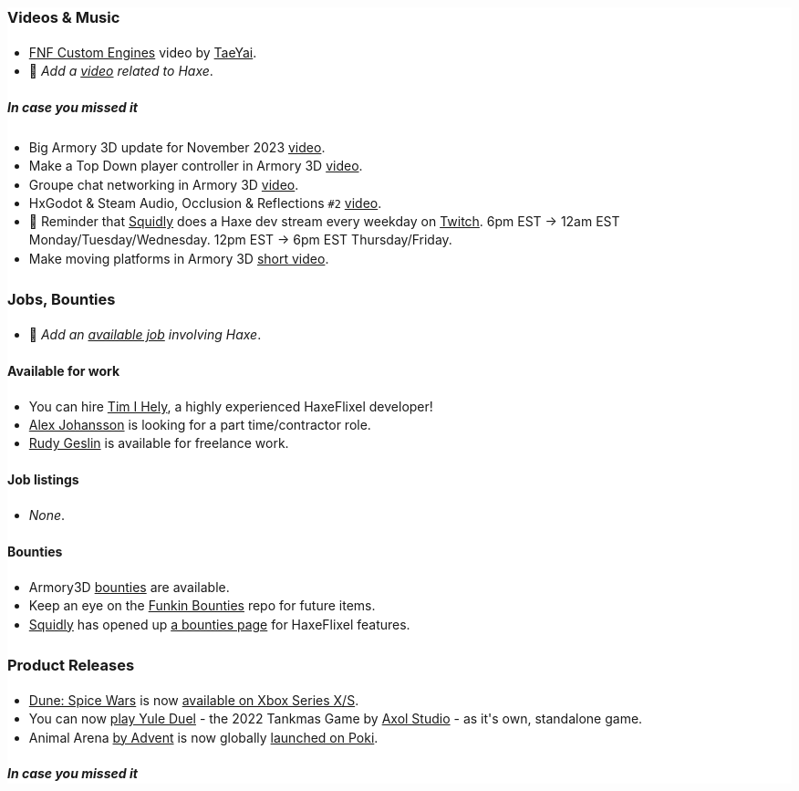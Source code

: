 ### Videos & Music

- [FNF Custom Engines](https://www.youtube.com/watch?v=EjeOuwv1KmQ) video by [TaeYai](https://twitter.com/Taeyai_/status/1725537446266593452).
- :memo: _Add a [video](https://github.com/skial/haxe.io/labels/video) related to Haxe_.

##### _In case you missed it_

- Big Armory 3D update for November 2023 [video](https://www.youtube.com/watch?v=RrqS2W_ELMY).
- Make a Top Down player controller in Armory 3D [video](https://www.youtube.com/watch?v=2FqaivpZIkE).
- Groupe chat networking in Armory 3D [video](https://www.youtube.com/watch?v=7WpPh2uJOJY).
- HxGodot & Steam Audio, Occlusion & Reflections `#2` [video](https://www.youtube.com/watch?v=YMzrG5o-yfw).
- :pushpin: Reminder that [Squidly](https://twitter.com/squuuidly) does a Haxe dev stream every weekday on [Twitch](https://www.twitch.tv/squuuidly). 6pm EST -> 12am EST Monday/Tuesday/Wednesday. 12pm EST -> 6pm EST Thursday/Friday.
- Make moving platforms in Armory 3D [short video](https://www.youtube.com/shorts/PqOORDKFuZk).

### Jobs, Bounties

- :memo: _Add an [available job](https://github.com/skial/haxe.io/labels/jobs) involving Haxe_.

#### Available for work

- You can hire [Tim I Hely](https://twitter.com/SeiferTim/status/1678522112699514884), a highly experienced HaxeFlixel developer!
- [Alex Johansson](https://twitter.com/alexvscoding/status/1621139055282126849) is looking for a part time/contractor role.
- [Rudy Geslin](https://github.com/kLabz) is available for freelance work.

#### Job listings

- _None_.

#### Bounties

- Armory3D [bounties](https://github.com/armory3d/armory/labels/bounty) are available.
- Keep an eye on the [Funkin Bounties](https://github.com/FunkinCrew/funkinBounties) repo for future items.
- [Squidly](https://twitter.com/squuuidly/status/1243925472121151488) has opened up [a bounties page](https://github.com/chosencharacters/squidBounties) for HaxeFlixel features.

### Product Releases

- [Dune: Spice Wars](https://twitter.com/DuneSpiceWars/status/1729807879094350174) is now [available on Xbox Series X/S](https://www.xbox.com/en-US/games/store/dune-spice-wars/9n46jzzngs3p).
- You can now [play Yule Duel](https://www.newgrounds.com/portal/view/908342) - the 2022 Tankmas Game by [Axol Studio](https://twitter.com/AxolStudio/status/1729338963045818399) - as it's own, standalone game.
- Animal Arena [by Advent](https://twitter.com/AdventIslands/status/1726611731714351332) is now globally [launched on Poki](https://poki.com/en/g/animal-arena).

##### _In case you missed it_
